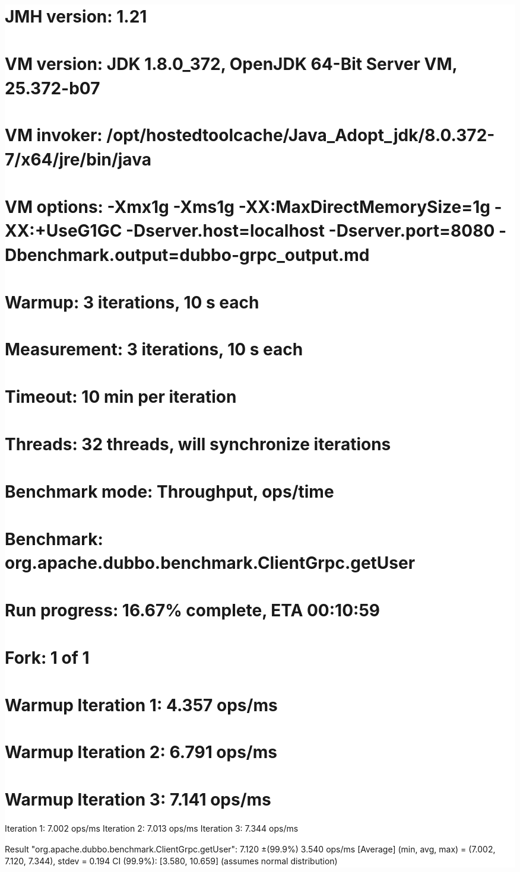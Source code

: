 
# JMH version: 1.21
# VM version: JDK 1.8.0_372, OpenJDK 64-Bit Server VM, 25.372-b07
# VM invoker: /opt/hostedtoolcache/Java_Adopt_jdk/8.0.372-7/x64/jre/bin/java
# VM options: -Xmx1g -Xms1g -XX:MaxDirectMemorySize=1g -XX:+UseG1GC -Dserver.host=localhost -Dserver.port=8080 -Dbenchmark.output=dubbo-grpc_output.md
# Warmup: 3 iterations, 10 s each
# Measurement: 3 iterations, 10 s each
# Timeout: 10 min per iteration
# Threads: 32 threads, will synchronize iterations
# Benchmark mode: Throughput, ops/time
# Benchmark: org.apache.dubbo.benchmark.ClientGrpc.getUser

# Run progress: 16.67% complete, ETA 00:10:59
# Fork: 1 of 1
# Warmup Iteration   1: 4.357 ops/ms
# Warmup Iteration   2: 6.791 ops/ms
# Warmup Iteration   3: 7.141 ops/ms
Iteration   1: 7.002 ops/ms
Iteration   2: 7.013 ops/ms
Iteration   3: 7.344 ops/ms


Result "org.apache.dubbo.benchmark.ClientGrpc.getUser":
  7.120 ±(99.9%) 3.540 ops/ms [Average]
  (min, avg, max) = (7.002, 7.120, 7.344), stdev = 0.194
  CI (99.9%): [3.580, 10.659] (assumes normal distribution)
